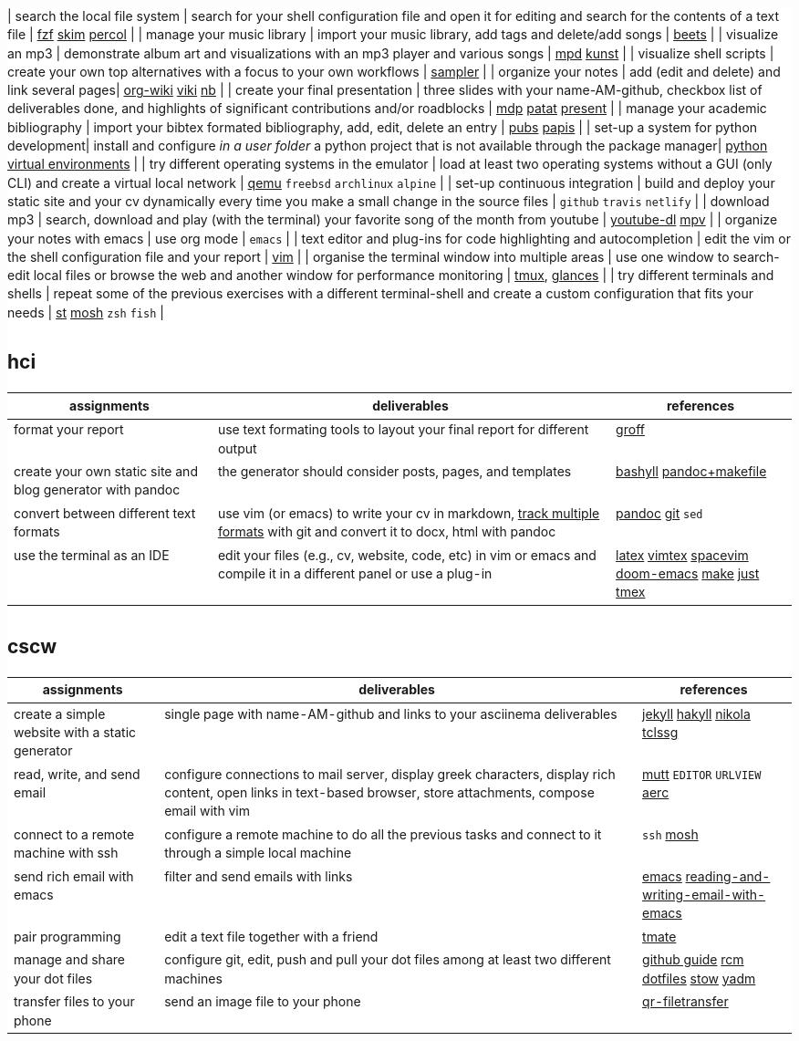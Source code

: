| search the local file system | search for your shell configuration file and open it for editing and search for the contents of a text file | [fzf](https://github.com/junegunn/fzf) [skim](https://github.com/lotabout/skim) [percol](https://github.com/mooz/percol) |
| manage your music library | import your music library, add tags and delete/add songs | [beets](https://github.com/beetbox/beets) |
| visualize an mp3 | demonstrate album art and visualizations with an mp3 player and various songs | [mpd](https://github.com/MusicPlayerDaemon/MPD) [kunst](https://github.com/sdushantha/kunst) |
| visualize shell scripts | create your own top alternatives with a focus to your own workflows | [sampler](https://github.com/sqshq/sampler) |
| organize your notes | add (edit and delete) and link several pages| [org-wiki](https://github.com/caiorss/org-wiki) [viki](https://github.com/tomtom/vikibase_vim) [nb](https://github.com/xwmx/nb) |
| create your final presentation | three slides with your name-AM-github, checkbox list of deliverables done, and highlights of significant contributions and/or roadblocks  | [mdp](https://github.com/visit1985/mdp) [patat](https://github.com/jaspervdj/patat) [present](https://github.com/vinayak-mehta/present) |
| manage your academic bibliography | import your bibtex formated bibliography, add, edit, delete an entry | [pubs](https://github.com/pubs/pubs) [papis](https://github.com/papis/papis) |
| set-up a system for python development| install and configure *in a user folder* a python project that is not available through the package manager| [python virtual environments](https://docs.python-guide.org/dev/virtualenvs/) |
| try different operating systems in the emulator | load at least two operating systems without a GUI (only CLI) and create a virtual local network | [qemu](https://www.qemu.org/) `freebsd` `archlinux` `alpine` |
| set-up continuous integration | build and deploy your static site and your cv dynamically every time you make a small change in the source files | `github` `travis` `netlify` |
| download mp3 | search, download and play (with the terminal) your favorite song of the month from youtube | [youtube-dl](https://github.com/ytdl-org/youtube-dl) [mpv](https://github.com/mpv-player/mpv) |
| organize your notes with emacs | use org mode | `emacs` |
| text editor and plug-ins for code highlighting and autocompletion | edit the vim or the shell configuration file and your report | [vim](https://www.vim.org/) |
| organise the terminal window into multiple areas | use one window to search-edit local files or browse the web and another window for performance monitoring  | [tmux](https://en.wikipedia.org/wiki/Tmux), [glances](https://github.com/nicolargo/glances) |
| try different terminals and shells | repeat some of the previous exercises with a different terminal-shell and create a custom configuration that fits your needs | [st](https://github.com/LukeSmithxyz/st) [mosh](https://github.com/mobile-shell/mosh) `zsh` `fish` |

## hci

| assignments | deliverables | references |
| -- | -- | -- |
| format your report | use text formating tools to layout your final report for different output | [groff](https://www.gnu.org/software/groff/manual/html_node/index.html) |
| create your own static site and blog generator with pandoc | the generator should consider posts, pages, and templates | [bashyll](https://github.com/faithanalog/bashyll) [pandoc+makefile](https://tylercipriani.com/blog/2014/05/13/replace-jekyll-with-pandoc-makefile/) |
| convert between different text formats | use vim (or emacs) to write your cv in markdown, [track multiple formats](https://tex.stackexchange.com/questions/103244/git-latex-and-branches-workflow) with git and convert it to docx, html with pandoc | [pandoc](https://pandoc.org/) [git](https://en.wikipedia.org/wiki/Git) `sed` |
| use the terminal as an IDE | edit your files (e.g., cv, website, code, etc) in vim or emacs and compile it in a different panel or use a plug-in | [latex](https://www.latex-project.org/) [vimtex](https://github.com/lervag/vimtex) [spacevim](https://spacevim.org/) [doom-emacs](https://github.com/hlissner/doom-emacs) [make](https://www.gnu.org/software/make/) [just](https://github.com/casey/just) [tmex](https://github.com/evnp/tmex) |

## cscw

| assignments | deliverables | references |
| -- | -- | -- |
| create a simple website with a static generator | single page with name-AM-github and links to your asciinema deliverables | [jekyll](https://github.com/jekyll/jekyll) [hakyll](https://github.com/jaspervdj/hakyll) [nikola](https://github.com/getnikola/nikola) [tclssg](https://github.com/tclssg/tclssg) |
| read, write, and send email | configure connections to mail server, display greek characters, display rich content, open links in text-based browser, store attachments, compose email with vim | [mutt](http://www.mutt.org/) `EDITOR` `URLVIEW` [aerc](https://aerc-mail.org/) |
| connect to a remote machine with ssh | configure a remote machine to do all the previous tasks and connect to it through a simple local machine | `ssh` [mosh](https://github.com/mobile-shell/mosh)|
| send rich email with emacs | filter and send emails with links | [emacs](https://www.gnu.org/software/emacs/) [reading-and-writing-email-with-emacs](https://emacs.stackexchange.com/questions/12927/reading-and-writing-email-with-emacs) |
| pair programming | edit a text file together with a friend | [tmate](https://github.com/tmate-io/tmate) |
| manage and share your dot files | configure git, edit, push and pull your dot files among at least two different machines | [github guide](https://dotfiles.github.io) [rcm](https://github.com/thoughtbot/rcm) [dotfiles](https://github.com/jbernard/dotfiles) [stow](https://github.com/xero/dotfiles) [yadm](https://github.com/TheLocehiliosan/yadm) |
| transfer files to your phone | send an image file to your phone | [qr-filetransfer](https://github.com/sdushantha/qr-filetransfer) |